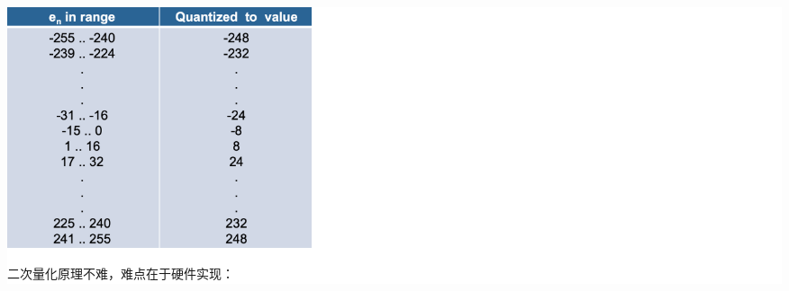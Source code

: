 <img src="./多媒体技术笔记.assets/image-20230315204923758.png" alt="image-20230315204923758" style="zoom:33%;" />

二次量化原理不难，难点在于硬件实现：
